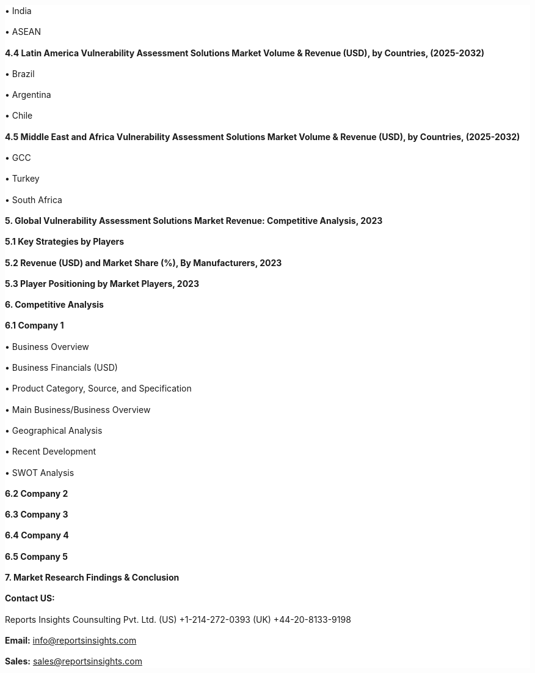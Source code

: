 • India

• ASEAN

<strong>4.4 Latin America Vulnerability Assessment Solutions Market Volume &amp; Revenue (USD), by Countries, (2025-2032)</strong>

• Brazil

• Argentina

• Chile

<strong>4.5 Middle East and Africa Vulnerability Assessment Solutions Market Volume &amp; Revenue (USD), by Countries, (2025-2032)</strong>

• GCC

• Turkey

• South Africa

<strong>5. Global Vulnerability Assessment Solutions Market Revenue: Competitive Analysis, 2023</strong>

<strong>5.1 Key Strategies by Players</strong>

<strong>5.2 Revenue (USD) and Market Share (%), By Manufacturers, 2023</strong>

<strong>5.3 Player Positioning by Market Players, 2023</strong>

<strong>6. Competitive Analysis</strong>

<strong>6.1 Company 1</strong>

• Business Overview

• Business Financials (USD)

• Product Category, Source, and Specification

• Main Business/Business Overview

• Geographical Analysis

• Recent Development

• SWOT Analysis

<strong>6.2 Company 2</strong>

<strong>6.3 Company 3</strong>

<strong>6.4 Company 4</strong>

<strong>6.5 Company 5</strong>

<strong>7. Market Research Findings &amp; Conclusion</strong>

<strong>Contact US:</strong>

Reports Insights Counsulting Pvt. Ltd.
(US) +1-214-272-0393
(UK) +44-20-8133-9198
<p class=""""><b>Email:</b> <a href=mailto:info@reportsinsights.com>info@reportsinsights.com</a></p>
<p class=""""><b>Sales:</b> <a href=mailto:sales@reportsinsights.com>sales@reportsinsights.com</a></p>
